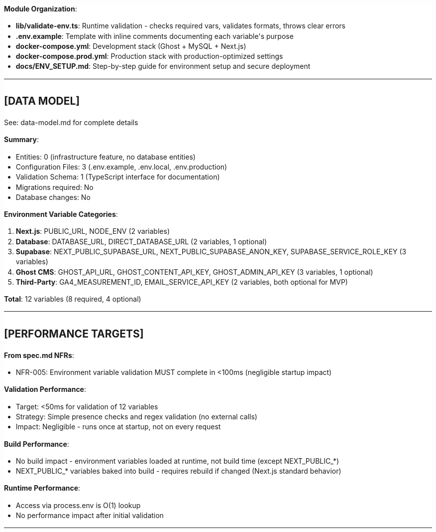 **Module Organization**:
- **lib/validate-env.ts**: Runtime validation - checks required vars, validates formats, throws clear errors
- **.env.example**: Template with inline comments documenting each variable's purpose
- **docker-compose.yml**: Development stack (Ghost + MySQL + Next.js)
- **docker-compose.prod.yml**: Production stack with production-optimized settings
- **docs/ENV_SETUP.md**: Step-by-step guide for environment setup and secure deployment

---

## [DATA MODEL]

See: data-model.md for complete details

**Summary**:
- Entities: 0 (infrastructure feature, no database entities)
- Configuration Files: 3 (.env.example, .env.local, .env.production)
- Validation Schema: 1 (TypeScript interface for documentation)
- Migrations required: No
- Database changes: No

**Environment Variable Categories**:
1. **Next.js**: PUBLIC_URL, NODE_ENV (2 variables)
2. **Database**: DATABASE_URL, DIRECT_DATABASE_URL (2 variables, 1 optional)
3. **Supabase**: NEXT_PUBLIC_SUPABASE_URL, NEXT_PUBLIC_SUPABASE_ANON_KEY, SUPABASE_SERVICE_ROLE_KEY (3 variables)
4. **Ghost CMS**: GHOST_API_URL, GHOST_CONTENT_API_KEY, GHOST_ADMIN_API_KEY (3 variables, 1 optional)
5. **Third-Party**: GA4_MEASUREMENT_ID, EMAIL_SERVICE_API_KEY (2 variables, both optional for MVP)

**Total**: 12 variables (8 required, 4 optional)

---

## [PERFORMANCE TARGETS]

**From spec.md NFRs**:
- NFR-005: Environment variable validation MUST complete in <100ms (negligible startup impact)

**Validation Performance**:
- Target: <50ms for validation of 12 variables
- Strategy: Simple presence checks and regex validation (no external calls)
- Impact: Negligible - runs once at startup, not on every request

**Build Performance**:
- No build impact - environment variables loaded at runtime, not build time (except NEXT_PUBLIC_*)
- NEXT_PUBLIC_* variables baked into build - requires rebuild if changed (Next.js standard behavior)

**Runtime Performance**:
- Access via process.env is O(1) lookup
- No performance impact after initial validation

---
